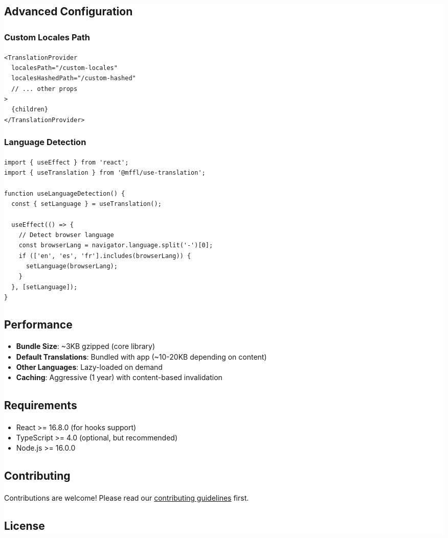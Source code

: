 ## Advanced Configuration

### Custom Locales Path

```tsx
<TranslationProvider
  localesPath="/custom-locales"
  localesHashedPath="/custom-hashed"
  // ... other props
>
  {children}
</TranslationProvider>
```

### Language Detection

```tsx
import { useEffect } from 'react';
import { useTranslation } from '@mffl/use-translation';

function useLanguageDetection() {
  const { setLanguage } = useTranslation();

  useEffect(() => {
    // Detect browser language
    const browserLang = navigator.language.split('-')[0];
    if (['en', 'es', 'fr'].includes(browserLang)) {
      setLanguage(browserLang);
    }
  }, [setLanguage]);
}
```

## Performance

- **Bundle Size**: ~3KB gzipped (core library)
- **Default Translations**: Bundled with app (~10-20KB depending on content)
- **Other Languages**: Lazy-loaded on demand
- **Caching**: Aggressive (1 year) with content-based invalidation

## Requirements

- React >= 16.8.0 (for hooks support)
- TypeScript >= 4.0 (optional, but recommended)
- Node.js >= 16.0.0

## Contributing

Contributions are welcome! Please read our [contributing guidelines](CONTRIBUTING.md) first.

## License
